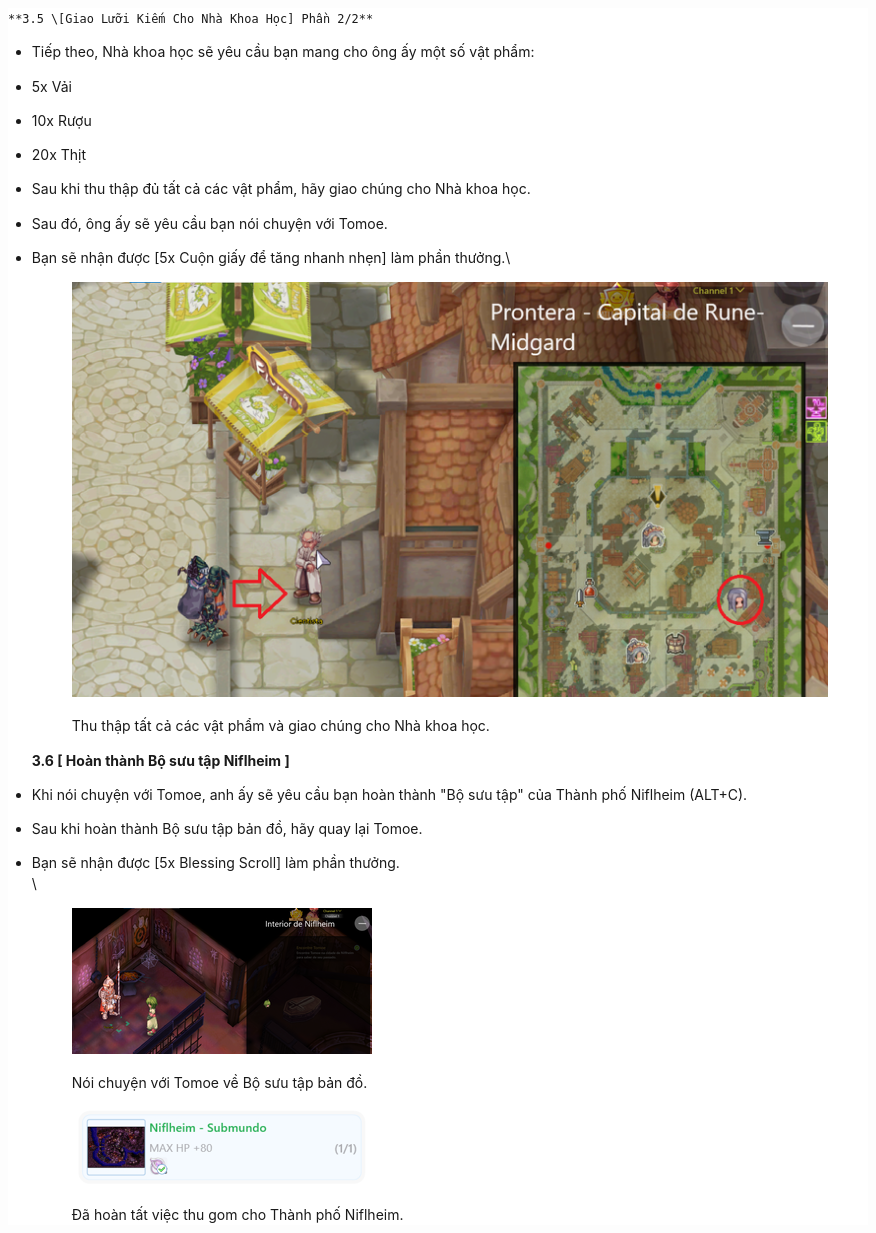     **3.5 \[Giao Lưỡi Kiếm Cho Nhà Khoa Học] Phần 2/2**
* Tiếp theo, Nhà khoa học sẽ yêu cầu bạn mang cho ông ấy một số vật phẩm:
* 5x Vải
* 10x Rượu
* 20x Thịt
* Sau khi thu thập đủ tất cả các vật phẩm, hãy giao chúng cho Nhà khoa học.
* Sau đó, ông ấy sẽ yêu cầu bạn nói chuyện với Tomoe.
*   Bạn sẽ nhận được \[5x Cuộn giấy để tăng nhanh nhẹn] làm phần thưởng.\


    <figure><img src="../.gitbook/assets/image (447).png" alt=""><figcaption><p>Thu thập tất cả các vật phẩm và giao chúng cho Nhà khoa học.</p></figcaption></figure>

    **3.6 \[ Hoàn thành Bộ sưu tập Niflheim ]**
* Khi nói chuyện với Tomoe, anh ấy sẽ yêu cầu bạn hoàn thành "Bộ sưu tập" của Thành phố Niflheim (ALT+C).
* Sau khi hoàn thành Bộ sưu tập bản đồ, hãy quay lại Tomoe.
*   Bạn sẽ nhận được \[5x Blessing Scroll] làm phần thưởng.\
    \


    <figure><img src="../.gitbook/assets/image (448).png" alt=""><figcaption><p>Nói chuyện với Tomoe về Bộ sưu tập bản đồ.</p></figcaption></figure>



    <figure><img src="../.gitbook/assets/image (452).png" alt=""><figcaption><p>Đã hoàn tất việc thu gom cho Thành phố Niflheim.</p></figcaption></figure>
